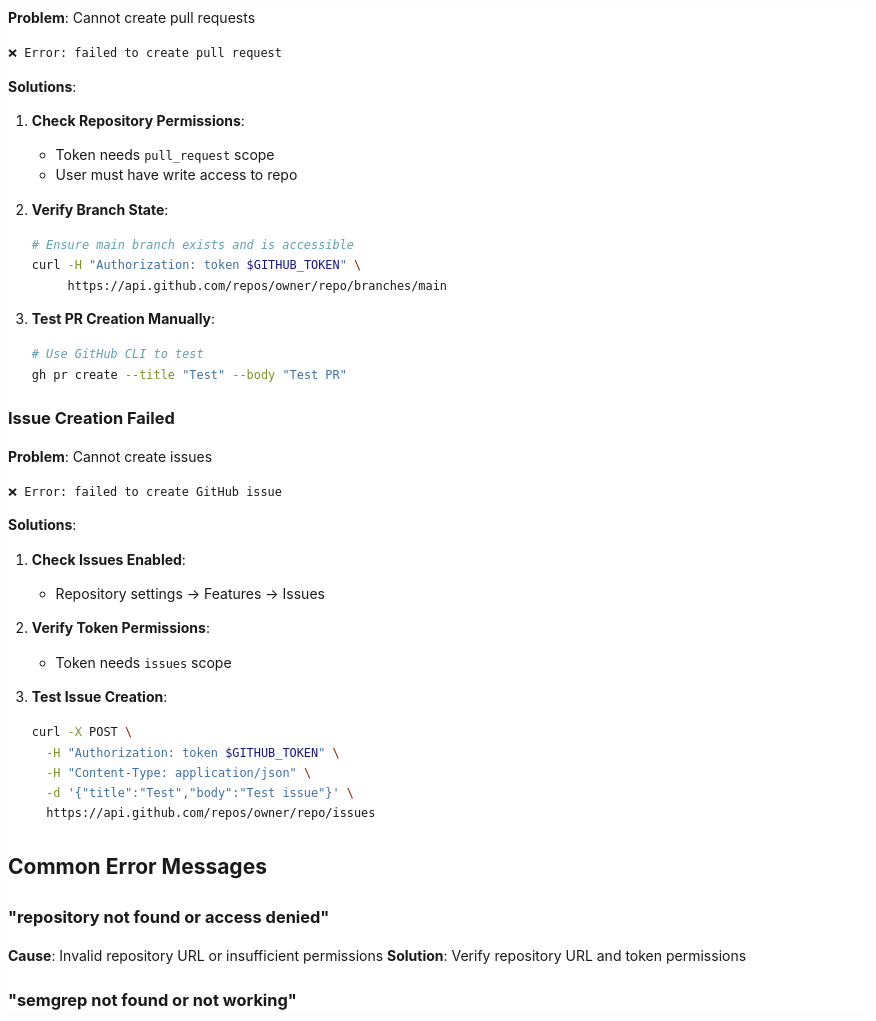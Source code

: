 **Problem**: Cannot create pull requests
```
❌ Error: failed to create pull request
```

**Solutions**:

1. **Check Repository Permissions**:
   - Token needs `pull_request` scope
   - User must have write access to repo

2. **Verify Branch State**:
   ```bash
   # Ensure main branch exists and is accessible
   curl -H "Authorization: token $GITHUB_TOKEN" \
        https://api.github.com/repos/owner/repo/branches/main
   ```

3. **Test PR Creation Manually**:
   ```bash
   # Use GitHub CLI to test
   gh pr create --title "Test" --body "Test PR"
   ```

### Issue Creation Failed

**Problem**: Cannot create issues
```
❌ Error: failed to create GitHub issue
```

**Solutions**:

1. **Check Issues Enabled**:
   - Repository settings → Features → Issues

2. **Verify Token Permissions**:
   - Token needs `issues` scope

3. **Test Issue Creation**:
   ```bash
   curl -X POST \
     -H "Authorization: token $GITHUB_TOKEN" \
     -H "Content-Type: application/json" \
     -d '{"title":"Test","body":"Test issue"}' \
     https://api.github.com/repos/owner/repo/issues
   ```

## Common Error Messages

### "repository not found or access denied"

**Cause**: Invalid repository URL or insufficient permissions
**Solution**: Verify repository URL and token permissions

### "semgrep not found or not working"
